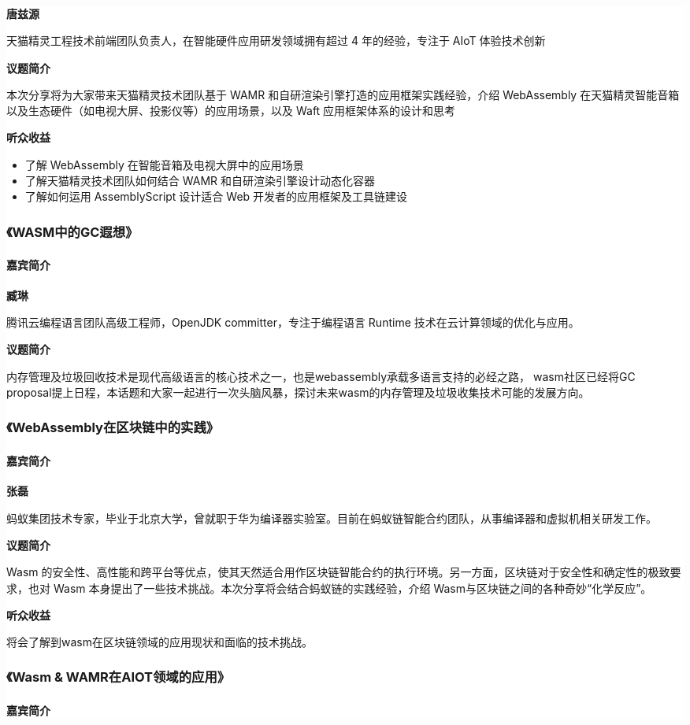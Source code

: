 **唐兹源**

天猫精灵工程技术前端团队负责人，在智能硬件应用研发领域拥有超过 4 年的经验，专注于 AIoT 体验技术创新

**议题简介**

本次分享将为大家带来天猫精灵技术团队基于 WAMR 和自研渲染引擎打造的应用框架实践经验，介绍 WebAssembly 在天猫精灵智能音箱以及生态硬件（如电视大屏、投影仪等）的应用场景，以及 Waft 应用框架体系的设计和思考

**听众收益**

- 了解 WebAssembly 在智能音箱及电视大屏中的应用场景
- 了解天猫精灵技术团队如何结合 WAMR 和自研渲染引擎设计动态化容器
- 了解如何运用 AssemblyScript 设计适合 Web 开发者的应用框架及工具链建设

<iframe src="//player.bilibili.com/player.html?aid=252611822&bvid=BV1gY411p7gx&cid=466908729&page=1" scrolling="no" border="0" frameborder="no" framespacing="0" allowfullscreen="true"> </iframe>

### 《WASM中的GC遐想》

#### 嘉宾简介

**臧琳**

腾讯云编程语言团队高级工程师，OpenJDK committer，专注于编程语言 Runtime 技术在云计算领域的优化与应用。

**议题简介**

内存管理及垃圾回收技术是现代高级语言的核心技术之一，也是webassembly承载多语言支持的必经之路， wasm社区已经将GC proposal提上日程，本话题和大家一起进行一次头脑风暴，探讨未来wasm的内存管理及垃圾收集技术可能的发展方向。

<iframe src="//player.bilibili.com/player.html?aid=465038316&bvid=BV1dL411j7uB&cid=466908731&page=1" scrolling="no" border="0" frameborder="no" framespacing="0" allowfullscreen="true"> </iframe>

### 《WebAssembly在区块链中的实践》

#### 嘉宾简介

**张磊**

蚂蚁集团技术专家，毕业于北京大学，曾就职于华为编译器实验室。目前在蚂蚁链智能合约团队，从事编译器和虚拟机相关研发工作。


**议题简介**

Wasm 的安全性、高性能和跨平台等优点，使其天然适合用作区块链智能合约的执行环境。另一方面，区块链对于安全性和确定性的极致要求，也对 Wasm 本身提出了一些技术挑战。本次分享将会结合蚂蚁链的实践经验，介绍 Wasm与区块链之间的各种奇妙“化学反应”。

**听众收益**

将会了解到wasm在区块链领域的应用现状和面临的技术挑战。

<iframe src="//player.bilibili.com/player.html?aid=807602578&bvid=BV1j34y1r7CR&cid=466908740&page=1" scrolling="no" border="0" frameborder="no" framespacing="0" allowfullscreen="true"> </iframe>

### 《Wasm & WAMR在AIOT领域的应用》

#### 嘉宾简介
